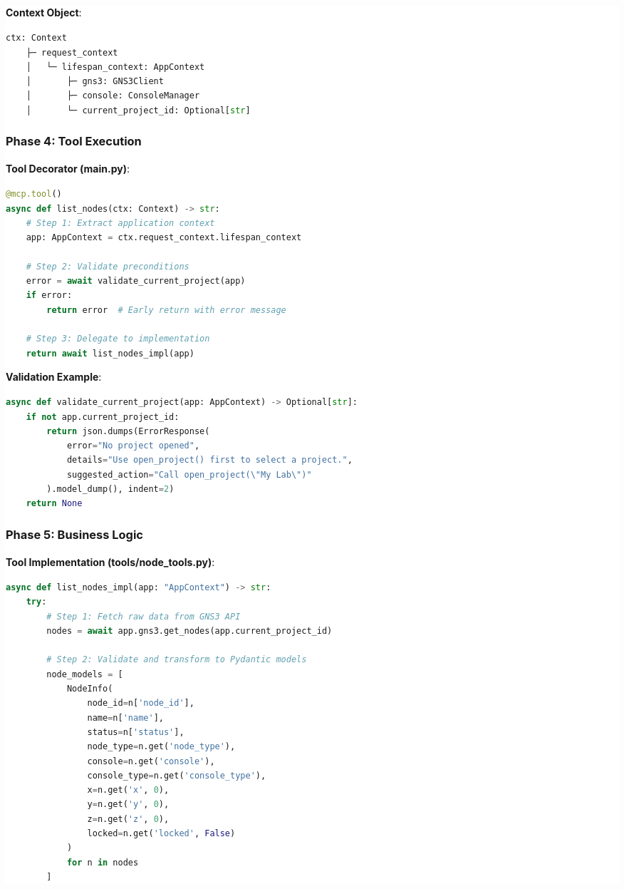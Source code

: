 **Context Object**:
```python
ctx: Context
    ├─ request_context
    │   └─ lifespan_context: AppContext
    │       ├─ gns3: GNS3Client
    │       ├─ console: ConsoleManager
    │       └─ current_project_id: Optional[str]
```

### Phase 4: Tool Execution

**Tool Decorator (main.py)**:
```python
@mcp.tool()
async def list_nodes(ctx: Context) -> str:
    # Step 1: Extract application context
    app: AppContext = ctx.request_context.lifespan_context

    # Step 2: Validate preconditions
    error = await validate_current_project(app)
    if error:
        return error  # Early return with error message

    # Step 3: Delegate to implementation
    return await list_nodes_impl(app)
```

**Validation Example**:
```python
async def validate_current_project(app: AppContext) -> Optional[str]:
    if not app.current_project_id:
        return json.dumps(ErrorResponse(
            error="No project opened",
            details="Use open_project() first to select a project.",
            suggested_action="Call open_project(\"My Lab\")"
        ).model_dump(), indent=2)
    return None
```

### Phase 5: Business Logic

**Tool Implementation (tools/node_tools.py)**:
```python
async def list_nodes_impl(app: "AppContext") -> str:
    try:
        # Step 1: Fetch raw data from GNS3 API
        nodes = await app.gns3.get_nodes(app.current_project_id)

        # Step 2: Validate and transform to Pydantic models
        node_models = [
            NodeInfo(
                node_id=n['node_id'],
                name=n['name'],
                status=n['status'],
                node_type=n.get('node_type'),
                console=n.get('console'),
                console_type=n.get('console_type'),
                x=n.get('x', 0),
                y=n.get('y', 0),
                z=n.get('z', 0),
                locked=n.get('locked', False)
            )
            for n in nodes
        ]

```
